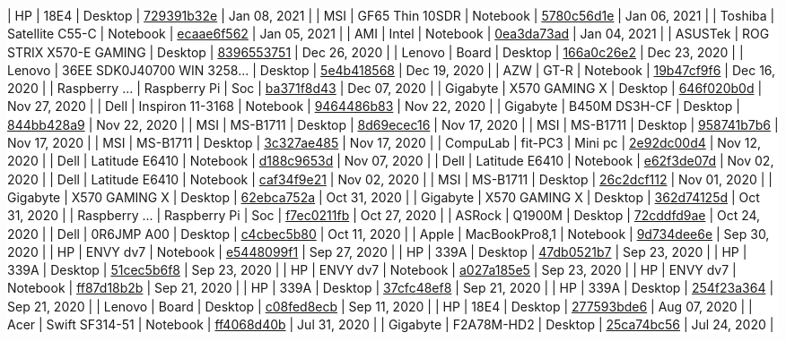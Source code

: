 | HP            | 18E4                        | Desktop     | [729391b32e](https://linux-hardware.org/?probe=729391b32e) | Jan 08, 2021 |
| MSI           | GF65 Thin 10SDR             | Notebook    | [5780c56d1e](https://linux-hardware.org/?probe=5780c56d1e) | Jan 06, 2021 |
| Toshiba       | Satellite C55-C             | Notebook    | [ecaae6f562](https://linux-hardware.org/?probe=ecaae6f562) | Jan 05, 2021 |
| AMI           | Intel                       | Notebook    | [0ea3da73ad](https://linux-hardware.org/?probe=0ea3da73ad) | Jan 04, 2021 |
| ASUSTek       | ROG STRIX X570-E GAMING     | Desktop     | [8396553751](https://linux-hardware.org/?probe=8396553751) | Dec 26, 2020 |
| Lenovo        | Board                       | Desktop     | [166a0c26e2](https://linux-hardware.org/?probe=166a0c26e2) | Dec 23, 2020 |
| Lenovo        | 36EE SDK0J40700 WIN 3258... | Desktop     | [5e4b418568](https://linux-hardware.org/?probe=5e4b418568) | Dec 19, 2020 |
| AZW           | GT-R                        | Notebook    | [19b47cf9f6](https://linux-hardware.org/?probe=19b47cf9f6) | Dec 16, 2020 |
| Raspberry ... | Raspberry Pi                | Soc         | [ba371f8d43](https://linux-hardware.org/?probe=ba371f8d43) | Dec 07, 2020 |
| Gigabyte      | X570 GAMING X               | Desktop     | [646f020b0d](https://linux-hardware.org/?probe=646f020b0d) | Nov 27, 2020 |
| Dell          | Inspiron 11-3168            | Notebook    | [9464486b83](https://linux-hardware.org/?probe=9464486b83) | Nov 22, 2020 |
| Gigabyte      | B450M DS3H-CF               | Desktop     | [844bb428a9](https://linux-hardware.org/?probe=844bb428a9) | Nov 22, 2020 |
| MSI           | MS-B1711                    | Desktop     | [8d69ecec16](https://linux-hardware.org/?probe=8d69ecec16) | Nov 17, 2020 |
| MSI           | MS-B1711                    | Desktop     | [958741b7b6](https://linux-hardware.org/?probe=958741b7b6) | Nov 17, 2020 |
| MSI           | MS-B1711                    | Desktop     | [3c327ae485](https://linux-hardware.org/?probe=3c327ae485) | Nov 17, 2020 |
| CompuLab      | fit-PC3                     | Mini pc     | [2e92dc00d4](https://linux-hardware.org/?probe=2e92dc00d4) | Nov 12, 2020 |
| Dell          | Latitude E6410              | Notebook    | [d188c9653d](https://linux-hardware.org/?probe=d188c9653d) | Nov 07, 2020 |
| Dell          | Latitude E6410              | Notebook    | [e62f3de07d](https://linux-hardware.org/?probe=e62f3de07d) | Nov 02, 2020 |
| Dell          | Latitude E6410              | Notebook    | [caf34f9e21](https://linux-hardware.org/?probe=caf34f9e21) | Nov 02, 2020 |
| MSI           | MS-B1711                    | Desktop     | [26c2dcf112](https://linux-hardware.org/?probe=26c2dcf112) | Nov 01, 2020 |
| Gigabyte      | X570 GAMING X               | Desktop     | [62ebca752a](https://linux-hardware.org/?probe=62ebca752a) | Oct 31, 2020 |
| Gigabyte      | X570 GAMING X               | Desktop     | [362d74125d](https://linux-hardware.org/?probe=362d74125d) | Oct 31, 2020 |
| Raspberry ... | Raspberry Pi                | Soc         | [f7ec0211fb](https://linux-hardware.org/?probe=f7ec0211fb) | Oct 27, 2020 |
| ASRock        | Q1900M                      | Desktop     | [72cddfd9ae](https://linux-hardware.org/?probe=72cddfd9ae) | Oct 24, 2020 |
| Dell          | 0R6JMP A00                  | Desktop     | [c4cbec5b80](https://linux-hardware.org/?probe=c4cbec5b80) | Oct 11, 2020 |
| Apple         | MacBookPro8,1               | Notebook    | [9d734dee6e](https://linux-hardware.org/?probe=9d734dee6e) | Sep 30, 2020 |
| HP            | ENVY dv7                    | Notebook    | [e5448099f1](https://linux-hardware.org/?probe=e5448099f1) | Sep 27, 2020 |
| HP            | 339A                        | Desktop     | [47db0521b7](https://linux-hardware.org/?probe=47db0521b7) | Sep 23, 2020 |
| HP            | 339A                        | Desktop     | [51cec5b6f8](https://linux-hardware.org/?probe=51cec5b6f8) | Sep 23, 2020 |
| HP            | ENVY dv7                    | Notebook    | [a027a185e5](https://linux-hardware.org/?probe=a027a185e5) | Sep 23, 2020 |
| HP            | ENVY dv7                    | Notebook    | [ff87d18b2b](https://linux-hardware.org/?probe=ff87d18b2b) | Sep 21, 2020 |
| HP            | 339A                        | Desktop     | [37cfc48ef8](https://linux-hardware.org/?probe=37cfc48ef8) | Sep 21, 2020 |
| HP            | 339A                        | Desktop     | [254f23a364](https://linux-hardware.org/?probe=254f23a364) | Sep 21, 2020 |
| Lenovo        | Board                       | Desktop     | [c08fed8ecb](https://linux-hardware.org/?probe=c08fed8ecb) | Sep 11, 2020 |
| HP            | 18E4                        | Desktop     | [277593bde6](https://linux-hardware.org/?probe=277593bde6) | Aug 07, 2020 |
| Acer          | Swift SF314-51              | Notebook    | [ff4068d40b](https://linux-hardware.org/?probe=ff4068d40b) | Jul 31, 2020 |
| Gigabyte      | F2A78M-HD2                  | Desktop     | [25ca74bc56](https://linux-hardware.org/?probe=25ca74bc56) | Jul 24, 2020 |